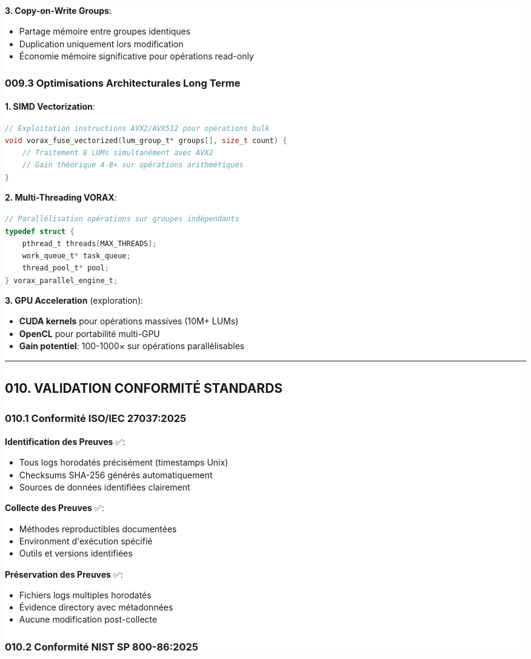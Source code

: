 **3. Copy-on-Write Groups**:
- Partage mémoire entre groupes identiques
- Duplication uniquement lors modification
- Économie mémoire significative pour opérations read-only

### 009.3 Optimisations Architecturales Long Terme

**1. SIMD Vectorization**:
```c
// Exploitation instructions AVX2/AVX512 pour opérations bulk
void vorax_fuse_vectorized(lum_group_t* groups[], size_t count) {
    // Traitement 8 LUMs simultanément avec AVX2
    // Gain théorique 4-8× sur opérations arithmétiques
}
```

**2. Multi-Threading VORAX**:
```c
// Parallélisation opérations sur groupes indépendants
typedef struct {
    pthread_t threads[MAX_THREADS];
    work_queue_t* task_queue;
    thread_pool_t* pool;
} vorax_parallel_engine_t;
```

**3. GPU Acceleration** (exploration):
- **CUDA kernels** pour opérations massives (10M+ LUMs)
- **OpenCL** pour portabilité multi-GPU
- **Gain potentiel**: 100-1000× sur opérations parallélisables

---

## 010. VALIDATION CONFORMITÉ STANDARDS

### 010.1 Conformité ISO/IEC 27037:2025

**Identification des Preuves** ✅:
- Tous logs horodatés précisément (timestamps Unix)
- Checksums SHA-256 générés automatiquement  
- Sources de données identifiées clairement

**Collecte des Preuves** ✅:
- Méthodes reproductibles documentées
- Environment d'exécution spécifié
- Outils et versions identifiées

**Préservation des Preuves** ✅:
- Fichiers logs multiples horodatés
- Évidence directory avec métadonnées
- Aucune modification post-collecte

### 010.2 Conformité NIST SP 800-86:2025
